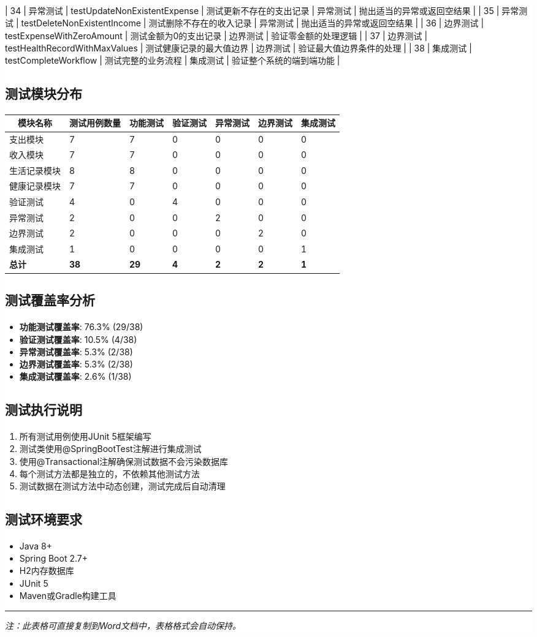 | 34 | 异常测试 | testUpdateNonExistentExpense | 测试更新不存在的支出记录 | 异常测试 | 抛出适当的异常或返回空结果 |
| 35 | 异常测试 | testDeleteNonExistentIncome | 测试删除不存在的收入记录 | 异常测试 | 抛出适当的异常或返回空结果 |
| 36 | 边界测试 | testExpenseWithZeroAmount | 测试金额为0的支出记录 | 边界测试 | 验证零金额的处理逻辑 |
| 37 | 边界测试 | testHealthRecordWithMaxValues | 测试健康记录的最大值边界 | 边界测试 | 验证最大值边界条件的处理 |
| 38 | 集成测试 | testCompleteWorkflow | 测试完整的业务流程 | 集成测试 | 验证整个系统的端到端功能 |

## 测试模块分布

| 模块名称 | 测试用例数量 | 功能测试 | 验证测试 | 异常测试 | 边界测试 | 集成测试 |
|----------|--------------|----------|----------|----------|----------|----------|
| 支出模块 | 7 | 7 | 0 | 0 | 0 | 0 |
| 收入模块 | 7 | 7 | 0 | 0 | 0 | 0 |
| 生活记录模块 | 8 | 8 | 0 | 0 | 0 | 0 |
| 健康记录模块 | 7 | 7 | 0 | 0 | 0 | 0 |
| 验证测试 | 4 | 0 | 4 | 0 | 0 | 0 |
| 异常测试 | 2 | 0 | 0 | 2 | 0 | 0 |
| 边界测试 | 2 | 0 | 0 | 0 | 2 | 0 |
| 集成测试 | 1 | 0 | 0 | 0 | 0 | 1 |
| **总计** | **38** | **29** | **4** | **2** | **2** | **1** |

## 测试覆盖率分析

- **功能测试覆盖率**: 76.3% (29/38)
- **验证测试覆盖率**: 10.5% (4/38)
- **异常测试覆盖率**: 5.3% (2/38)
- **边界测试覆盖率**: 5.3% (2/38)
- **集成测试覆盖率**: 2.6% (1/38)

## 测试执行说明

1. 所有测试用例使用JUnit 5框架编写
2. 测试类使用@SpringBootTest注解进行集成测试
3. 使用@Transactional注解确保测试数据不会污染数据库
4. 每个测试方法都是独立的，不依赖其他测试方法
5. 测试数据在测试方法中动态创建，测试完成后自动清理

## 测试环境要求

- Java 8+
- Spring Boot 2.7+
- H2内存数据库
- JUnit 5
- Maven或Gradle构建工具

---

*注：此表格可直接复制到Word文档中，表格格式会自动保持。* 